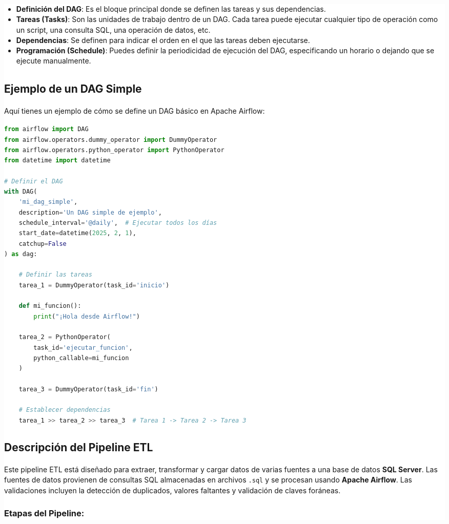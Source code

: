 - **Definición del DAG**: Es el bloque principal donde se definen las tareas y sus dependencias.
- **Tareas (Tasks)**: Son las unidades de trabajo dentro de un DAG. Cada tarea puede ejecutar cualquier tipo de operación como un script, una consulta SQL, una operación de datos, etc.
- **Dependencias**: Se definen para indicar el orden en el que las tareas deben ejecutarse.
- **Programación (Schedule)**: Puedes definir la periodicidad de ejecución del DAG, especificando un horario o dejando que se ejecute manualmente.

## Ejemplo de un DAG Simple

Aquí tienes un ejemplo de cómo se define un DAG básico en Apache Airflow:

```python
from airflow import DAG
from airflow.operators.dummy_operator import DummyOperator
from airflow.operators.python_operator import PythonOperator
from datetime import datetime

# Definir el DAG
with DAG(
    'mi_dag_simple',
    description='Un DAG simple de ejemplo',
    schedule_interval='@daily',  # Ejecutar todos los días
    start_date=datetime(2025, 2, 1),
    catchup=False
) as dag:

    # Definir las tareas
    tarea_1 = DummyOperator(task_id='inicio')
    
    def mi_funcion():
        print("¡Hola desde Airflow!")
    
    tarea_2 = PythonOperator(
        task_id='ejecutar_funcion',
        python_callable=mi_funcion
    )
    
    tarea_3 = DummyOperator(task_id='fin')

    # Establecer dependencias
    tarea_1 >> tarea_2 >> tarea_3  # Tarea 1 -> Tarea 2 -> Tarea 3
```

## Descripción del Pipeline ETL

Este pipeline ETL está diseñado para extraer, transformar y cargar datos de varias fuentes a una base de datos **SQL Server**. Las fuentes de datos provienen de consultas SQL almacenadas en archivos `.sql` y se procesan usando **Apache Airflow**. Las validaciones incluyen la detección de duplicados, valores faltantes y validación de claves foráneas.

### **Etapas del Pipeline:**
